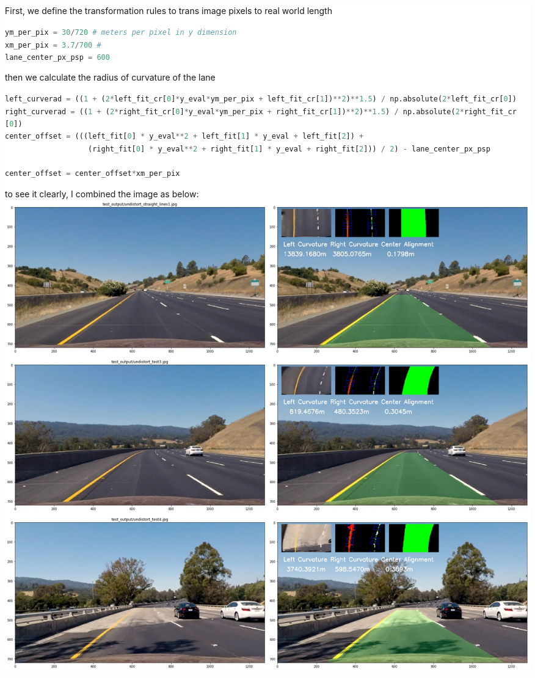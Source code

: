 First, we define the transformation rules to trans image pixels to real world length
```python
ym_per_pix = 30/720 # meters per pixel in y dimension
xm_per_pix = 3.7/700 # 
lane_center_px_psp = 600
```
then we calculate  the radius of curvature of the lane
```python
left_curverad = ((1 + (2*left_fit_cr[0]*y_eval*ym_per_pix + left_fit_cr[1])**2)**1.5) / np.absolute(2*left_fit_cr[0])
right_curverad = ((1 + (2*right_fit_cr[0]*y_eval*ym_per_pix + right_fit_cr[1])**2)**1.5) / np.absolute(2*right_fit_cr[0])
center_offset = (((left_fit[0] * y_eval**2 + left_fit[1] * y_eval + left_fit[2]) + 
                   (right_fit[0] * y_eval**2 + right_fit[1] * y_eval + right_fit[2])) / 2) - lane_center_px_psp

center_offset = center_offset*xm_per_pix
```
to see it clearly, I combined the image as below:
![calculate_cr_undistort_straight_lines1.jpg](output_images/calculate_cr_undistort_straight_lines1.jpg.jpg)
![calculate_cr_undistort_test3.jpg](output_images/calculate_cr_undistort_test3.jpg.jpg)
![calculate_cr_undistort_test4.jpg](output_images/calculate_cr_undistort_test4.jpg.jpg)
